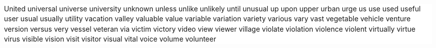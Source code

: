 United
universal
universe
university
unknown
unless
unlike
unlikely
until
unusual
up
upon
upper
urban
urge
us
use
used
useful
user
usual
usually
utility
vacation
valley
valuable
value
variable
variation
variety
various
vary
vast
vegetable
vehicle
venture
version
versus
very
vessel
veteran
via
victim
victory
video
view
viewer
village
violate
violation
violence
violent
virtually
virtue
virus
visible
vision
visit
visitor
visual
vital
voice
volume
volunteer
